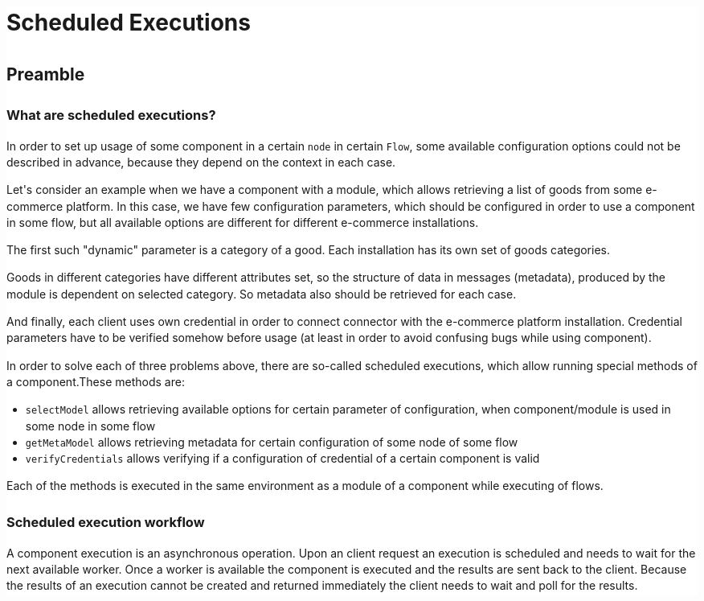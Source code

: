 # Scheduled Executions

## Preamble

### What are scheduled executions?

In order to set up usage of some component in a certain `node` in certain `Flow`, some available configuration options
could not be described in advance, because they depend on the context in each case.

Let's consider an example when we have a component with a module, which allows retrieving a list of goods from some
e-commerce platform. In this case, we have few configuration parameters, which should be configured in order to use a
component in some flow, but all available options are different for different e-commerce installations.

The first such "dynamic" parameter is a category of a good. Each installation has its own set of goods categories.

Goods in different categories have different attributes set, so the structure of data in messages (metadata), produced
by the module is dependent on selected category. So metadata also should be retrieved for each case.

And finally, each client uses own credential in order to connect connector with the e-commerce platform installation.
Credential parameters have to be verified somehow before usage (at least in order to avoid confusing bugs while using
component).


In order to solve each of three problems above, there are so-called scheduled executions, which allow running special
methods of a component.These methods are:

- `selectModel` allows retrieving available options for certain parameter of configuration, when component/module is used in some node in some flow
- `getMetaModel` allows retrieving metadata for certain configuration of some node of some flow
- `verifyCredentials` allows verifying if a configuration of credential of a certain component is valid


Each of the methods is executed in the same environment as a module of a component while executing of flows.


### Scheduled execution workflow

A component execution is an asynchronous operation. Upon an client request an execution is scheduled
and needs to wait for the next available worker. Once a worker is available the component is executed
and the results are sent back to the client. Because the results of an execution cannot be created and
returned immediately the client needs to wait and poll for the results.
